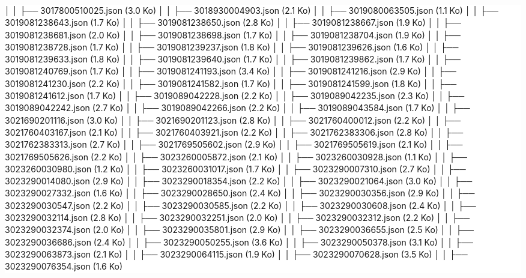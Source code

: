 │   │   ├── 3017800510025.json (3.0 Ko)
│   │   ├── 3018930004903.json (2.1 Ko)
│   │   ├── 3019080063505.json (1.1 Ko)
│   │   ├── 3019081238643.json (1.7 Ko)
│   │   ├── 3019081238650.json (2.8 Ko)
│   │   ├── 3019081238667.json (1.9 Ko)
│   │   ├── 3019081238681.json (2.0 Ko)
│   │   ├── 3019081238698.json (1.7 Ko)
│   │   ├── 3019081238704.json (1.9 Ko)
│   │   ├── 3019081238728.json (1.7 Ko)
│   │   ├── 3019081239237.json (1.8 Ko)
│   │   ├── 3019081239626.json (1.6 Ko)
│   │   ├── 3019081239633.json (1.8 Ko)
│   │   ├── 3019081239640.json (1.7 Ko)
│   │   ├── 3019081239862.json (1.7 Ko)
│   │   ├── 3019081240769.json (1.7 Ko)
│   │   ├── 3019081241193.json (3.4 Ko)
│   │   ├── 3019081241216.json (2.9 Ko)
│   │   ├── 3019081241230.json (2.2 Ko)
│   │   ├── 3019081241582.json (1.7 Ko)
│   │   ├── 3019081241599.json (1.8 Ko)
│   │   ├── 3019081241612.json (1.7 Ko)
│   │   ├── 3019089042228.json (2.2 Ko)
│   │   ├── 3019089042235.json (2.3 Ko)
│   │   ├── 3019089042242.json (2.7 Ko)
│   │   ├── 3019089042266.json (2.2 Ko)
│   │   ├── 3019089043584.json (1.7 Ko)
│   │   ├── 3021690201116.json (3.0 Ko)
│   │   ├── 3021690201123.json (2.8 Ko)
│   │   ├── 3021760400012.json (2.2 Ko)
│   │   ├── 3021760403167.json (2.1 Ko)
│   │   ├── 3021760403921.json (2.2 Ko)
│   │   ├── 3021762383306.json (2.8 Ko)
│   │   ├── 3021762383313.json (2.7 Ko)
│   │   ├── 3021769505602.json (2.9 Ko)
│   │   ├── 3021769505619.json (2.1 Ko)
│   │   ├── 3021769505626.json (2.2 Ko)
│   │   ├── 3023260005872.json (2.1 Ko)
│   │   ├── 3023260030928.json (1.1 Ko)
│   │   ├── 3023260030980.json (1.2 Ko)
│   │   ├── 3023260031017.json (1.7 Ko)
│   │   ├── 3023290007310.json (2.7 Ko)
│   │   ├── 3023290014080.json (2.9 Ko)
│   │   ├── 3023290018354.json (2.2 Ko)
│   │   ├── 3023290021064.json (3.0 Ko)
│   │   ├── 3023290027332.json (1.6 Ko)
│   │   ├── 3023290028650.json (2.4 Ko)
│   │   ├── 3023290030356.json (2.9 Ko)
│   │   ├── 3023290030547.json (2.2 Ko)
│   │   ├── 3023290030585.json (2.2 Ko)
│   │   ├── 3023290030608.json (2.4 Ko)
│   │   ├── 3023290032114.json (2.8 Ko)
│   │   ├── 3023290032251.json (2.0 Ko)
│   │   ├── 3023290032312.json (2.2 Ko)
│   │   ├── 3023290032374.json (2.0 Ko)
│   │   ├── 3023290035801.json (2.9 Ko)
│   │   ├── 3023290036655.json (2.5 Ko)
│   │   ├── 3023290036686.json (2.4 Ko)
│   │   ├── 3023290050255.json (3.6 Ko)
│   │   ├── 3023290050378.json (3.1 Ko)
│   │   ├── 3023290063873.json (2.1 Ko)
│   │   ├── 3023290064115.json (1.9 Ko)
│   │   ├── 3023290070628.json (3.5 Ko)
│   │   ├── 3023290076354.json (1.6 Ko)